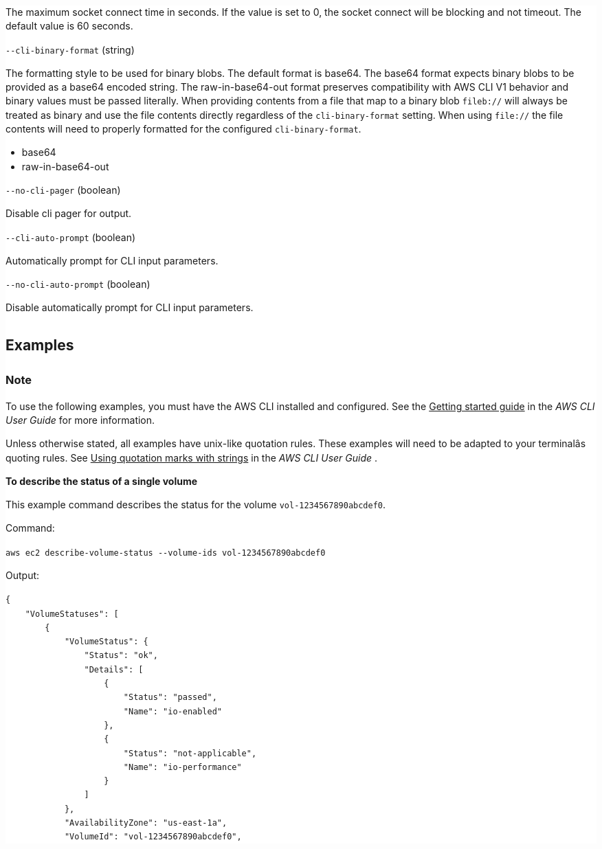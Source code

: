 The maximum socket connect time in seconds. If the value is set to 0, the socket connect will be blocking and not timeout. The default value is 60 seconds.

`--cli-binary-format` (string)

The formatting style to be used for binary blobs. The default format is base64. The base64 format expects binary blobs to be provided as a base64 encoded string. The raw-in-base64-out format preserves compatibility with AWS CLI V1 behavior and binary values must be passed literally. When providing contents from a file that map to a binary blob `fileb://` will always be treated as binary and use the file contents directly regardless of the `cli-binary-format` setting. When using `file://` the file contents will need to properly formatted for the configured `cli-binary-format`.

- base64
- raw-in-base64-out

`--no-cli-pager` (boolean)

Disable cli pager for output.

`--cli-auto-prompt` (boolean)

Automatically prompt for CLI input parameters.

`--no-cli-auto-prompt` (boolean)

Disable automatically prompt for CLI input parameters.

## Examples

### Note

To use the following examples, you must have the AWS CLI installed and configured. See the [Getting started guide](https://docs.aws.amazon.com/cli/latest/userguide/cli-chap-getting-started.html) in the *AWS CLI User Guide* for more information.

Unless otherwise stated, all examples have unix-like quotation rules. These examples will need to be adapted to your terminalâs quoting rules. See [Using quotation marks with strings](https://docs.aws.amazon.com/cli/latest/userguide/cli-usage-parameters-quoting-strings.html) in the *AWS CLI User Guide* .

**To describe the status of a single volume**

This example command describes the status for the volume `vol-1234567890abcdef0`.

Command:

```
aws ec2 describe-volume-status --volume-ids vol-1234567890abcdef0
```

Output:

```
{
    "VolumeStatuses": [
        {
            "VolumeStatus": {
                "Status": "ok",
                "Details": [
                    {
                        "Status": "passed",
                        "Name": "io-enabled"
                    },
                    {
                        "Status": "not-applicable",
                        "Name": "io-performance"
                    }
                ]
            },
            "AvailabilityZone": "us-east-1a",
            "VolumeId": "vol-1234567890abcdef0",
```